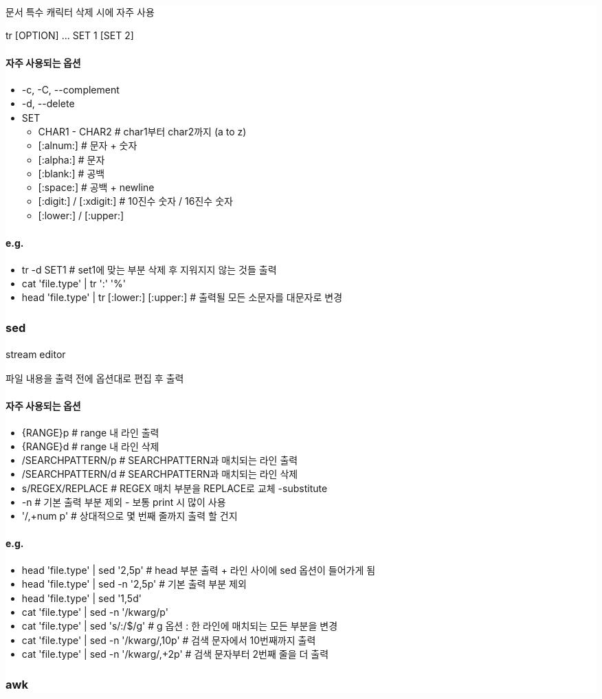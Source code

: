문서 특수 캐릭터 삭제 시에 자주 사용

tr [OPTION] ... SET 1 [SET 2]

#### 자주 사용되는 옵션

+ -c, -C, --complement
+ -d, --delete
+ SET
  + CHAR1 - CHAR2 # char1부터 char2까지 (a to z)
  + [:alnum:] # 문자 + 숫자
  + [:alpha:] # 문자
  + [:blank:] # 공백
  + [:space:] # 공백 + newline
  + [:digit:] / [:xdigit:] # 10진수 숫자 / 16진수 숫자
  + [:lower:] / [:upper:] 

#### e.g.

+ tr -d SET1 # set1에 맞는 부분 삭제 후 지워지지 않는 것들 출력
+ cat 'file.type' | tr ':' '%'
+ head 'file.type' | tr [:lower:] [:upper:] # 출력될 모든 소문자를 대문자로 변경



### sed

stream editor

파일 내용을 출력 전에 옵션대로 편집 후 출력



#### 자주 사용되는 옵션

+ {RANGE}p # range 내 라인 출력
+ {RANGE}d # range 내 라인 삭제
+ /SEARCHPATTERN/p # SEARCHPATTERN과 매치되는 라인 출력
+ /SEARCHPATTERN/d # SEARCHPATTERN과 매치되는 라인 삭제
+ s/REGEX/REPLACE # REGEX 매치 부분을 REPLACE로 교체 -substitute
+ -n # 기본 출력 부분 제외 - 보통 print 시 많이 사용
+ '/,+num p'  # 상대적으로 몇 번째 줄까지 출력 할 건지

#### e.g.

+ head 'file.type' | sed '2,5p' # head 부분 출력 + 라인 사이에 sed 옵션이 들어가게 됨
+ head 'file.type' | sed -n '2,5p' # 기본 출력 부분 제외
+ head 'file.type' | sed '1,5d'
+ cat 'file.type' | sed -n '/kwarg/p'
+ cat 'file.type' | sed 's/:/$/g' # g 옵션 : 한 라인에 매치되는 모든 부분을 변경
+ cat 'file.type' | sed -n '/kwarg/,10p' # 검색 문자에서 10번째까지 출력
+ cat 'file.type' | sed -n '/kwarg/,+2p' # 검색 문자부터 2번째 줄을 더 출력



### awk
